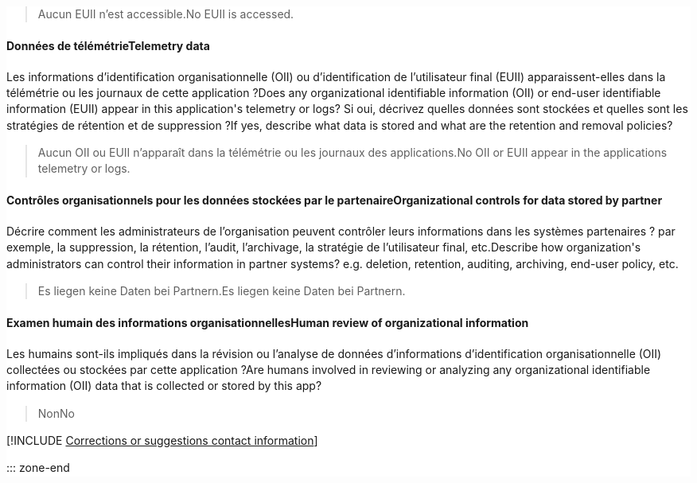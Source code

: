 ><span data-ttu-id="d8af3-143">Aucun EUII n’est accessible.</span><span class="sxs-lookup"><span data-stu-id="d8af3-143">No EUII is accessed.</span></span>


#### <a name="telemetry-data"></a><span data-ttu-id="d8af3-144">Données de télémétrie</span><span class="sxs-lookup"><span data-stu-id="d8af3-144">Telemetry data</span></span>

<span data-ttu-id="d8af3-145">Les informations d’identification organisationnelle (OII) ou d’identification de l’utilisateur final (EUII) apparaissent-elles dans la télémétrie ou les journaux de cette application ?</span><span class="sxs-lookup"><span data-stu-id="d8af3-145">Does any organizational identifiable information (OII) or end-user identifiable information (EUII) appear in this application's telemetry or logs?</span></span> <span data-ttu-id="d8af3-146">Si oui, décrivez quelles données sont stockées et quelles sont les stratégies de rétention et de suppression ?</span><span class="sxs-lookup"><span data-stu-id="d8af3-146">If yes, describe what data is stored and what are the retention and removal policies?</span></span>

><span data-ttu-id="d8af3-147">Aucun OII ou EUII n’apparaît dans la télémétrie ou les journaux des applications.</span><span class="sxs-lookup"><span data-stu-id="d8af3-147">No OII or EUII appear in the applications telemetry or logs.</span></span>

#### <a name="organizational-controls-for-data-stored-by-partner"></a><span data-ttu-id="d8af3-148">Contrôles organisationnels pour les données stockées par le partenaire</span><span class="sxs-lookup"><span data-stu-id="d8af3-148">Organizational controls for data stored by partner</span></span>

<span data-ttu-id="d8af3-149">Décrire comment les administrateurs de l’organisation peuvent contrôler leurs informations dans les systèmes partenaires ? par exemple, la suppression, la rétention, l’audit, l’archivage, la stratégie de l’utilisateur final, etc.</span><span class="sxs-lookup"><span data-stu-id="d8af3-149">Describe how organization's administrators can control their information in partner systems? e.g. deletion, retention, auditing, archiving, end-user policy, etc.</span></span>

><span data-ttu-id="d8af3-150">Es liegen keine Daten bei Partnern.</span><span class="sxs-lookup"><span data-stu-id="d8af3-150">Es liegen keine Daten bei Partnern.</span></span>

#### <a name="human-review-of-organizational-information"></a><span data-ttu-id="d8af3-151">Examen humain des informations organisationnelles</span><span class="sxs-lookup"><span data-stu-id="d8af3-151">Human review of organizational information</span></span>

<span data-ttu-id="d8af3-152">Les humains sont-ils impliqués dans la révision ou l’analyse de données d’informations d’identification organisationnelle (OII) collectées ou stockées par cette application ?</span><span class="sxs-lookup"><span data-stu-id="d8af3-152">Are humans involved in reviewing or analyzing any organizational identifiable information (OII) data that is collected or stored by this app?</span></span>

><span data-ttu-id="d8af3-153">Non</span><span class="sxs-lookup"><span data-stu-id="d8af3-153">No</span></span>

[!INCLUDE [Corrections or suggestions contact information](../includes/corrections-or-suggestions.md)]

::: zone-end
